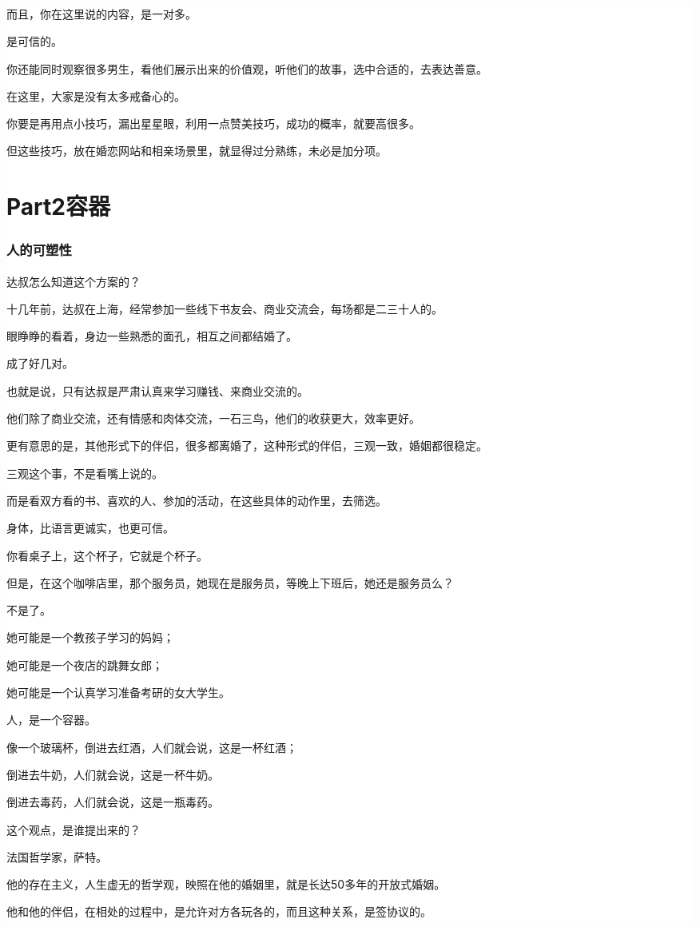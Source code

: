 而且，你在这里说的内容，是一对多。

是可信的。

你还能同时观察很多男生，看他们展示出来的价值观，听他们的故事，选中合适的，去表达善意。

在这里，大家是没有太多戒备心的。

你要是再用点小技巧，漏出星星眼，利用一点赞美技巧，成功的概率，就要高很多。

但这些技巧，放在婚恋网站和相亲场景里，就显得过分熟练，未必是加分项。

# Part2容器

### 人的可塑性

达叔怎么知道这个方案的？

十几年前，达叔在上海，经常参加一些线下书友会、商业交流会，每场都是二三十人的。

眼睁睁的看着，身边一些熟悉的面孔，相互之间都结婚了。  

成了好几对。

也就是说，只有达叔是严肃认真来学习赚钱、来商业交流的。

他们除了商业交流，还有情感和肉体交流，一石三鸟，他们的收获更大，效率更好。

更有意思的是，其他形式下的伴侣，很多都离婚了，这种形式的伴侣，三观一致，婚姻都很稳定。  

三观这个事，不是看嘴上说的。  

而是看双方看的书、喜欢的人、参加的活动，在这些具体的动作里，去筛选。

身体，比语言更诚实，也更可信。

你看桌子上，这个杯子，它就是个杯子。  

但是，在这个咖啡店里，那个服务员，她现在是服务员，等晚上下班后，她还是服务员么？

不是了。

她可能是一个教孩子学习的妈妈；

她可能是一个夜店的跳舞女郎；

她可能是一个认真学习准备考研的女大学生。

人，是一个容器。  

像一个玻璃杯，倒进去红酒，人们就会说，这是一杯红酒；

倒进去牛奶，人们就会说，这是一杯牛奶。

倒进去毒药，人们就会说，这是一瓶毒药。  

这个观点，是谁提出来的？  

法国哲学家，萨特。  

他的存在主义，人生虚无的哲学观，映照在他的婚姻里，就是长达50多年的开放式婚姻。

他和他的伴侣，在相处的过程中，是允许对方各玩各的，而且这种关系，是签协议的。  

